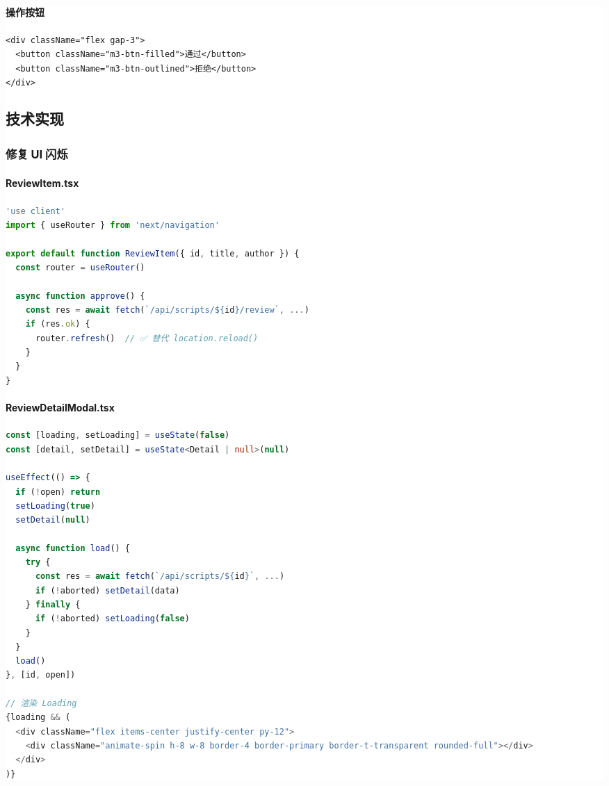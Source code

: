 #### 操作按钮
```tsx
<div className="flex gap-3">
  <button className="m3-btn-filled">通过</button>
  <button className="m3-btn-outlined">拒绝</button>
</div>
```

## 技术实现

### 修复 UI 闪烁

#### ReviewItem.tsx
```typescript
'use client'
import { useRouter } from 'next/navigation'

export default function ReviewItem({ id, title, author }) {
  const router = useRouter()
  
  async function approve() {
    const res = await fetch(`/api/scripts/${id}/review`, ...)
    if (res.ok) {
      router.refresh()  // ✅ 替代 location.reload()
    }
  }
}
```

#### ReviewDetailModal.tsx
```typescript
const [loading, setLoading] = useState(false)
const [detail, setDetail] = useState<Detail | null>(null)

useEffect(() => {
  if (!open) return
  setLoading(true)
  setDetail(null)
  
  async function load() {
    try {
      const res = await fetch(`/api/scripts/${id}`, ...)
      if (!aborted) setDetail(data)
    } finally {
      if (!aborted) setLoading(false)
    }
  }
  load()
}, [id, open])

// 渲染 Loading
{loading && (
  <div className="flex items-center justify-center py-12">
    <div className="animate-spin h-8 w-8 border-4 border-primary border-t-transparent rounded-full"></div>
  </div>
)}
```
